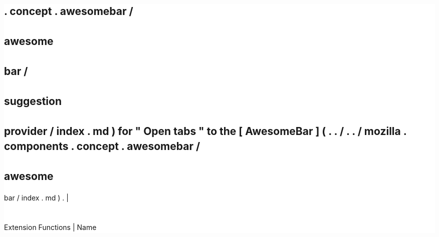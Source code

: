 .
concept
.
awesomebar
/
-
awesome
-
bar
/
-
suggestion
-
provider
/
index
.
md
)
for
"
Open
tabs
"
to
the
[
AwesomeBar
]
(
.
.
/
.
.
/
mozilla
.
components
.
concept
.
awesomebar
/
-
awesome
-
bar
/
index
.
md
)
.
|
#
#
#
Extension
Functions
|
Name